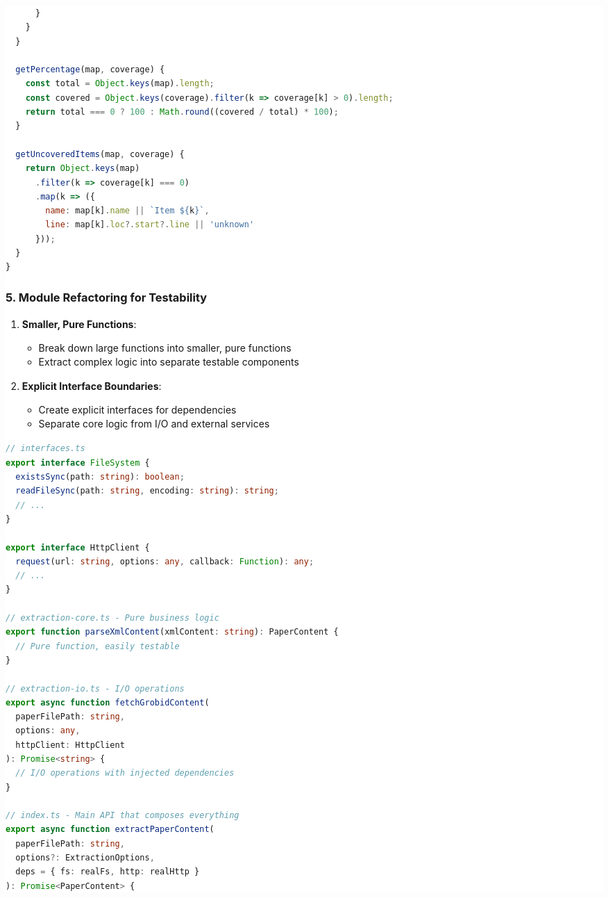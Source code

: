 ```js
      }
    }
  }
  
  getPercentage(map, coverage) {
    const total = Object.keys(map).length;
    const covered = Object.keys(coverage).filter(k => coverage[k] > 0).length;
    return total === 0 ? 100 : Math.round((covered / total) * 100);
  }
  
  getUncoveredItems(map, coverage) {
    return Object.keys(map)
      .filter(k => coverage[k] === 0)
      .map(k => ({
        name: map[k].name || `Item ${k}`,
        line: map[k].loc?.start?.line || 'unknown'
      }));
  }
}
```

### 5. Module Refactoring for Testability

1. **Smaller, Pure Functions**:
   - Break down large functions into smaller, pure functions
   - Extract complex logic into separate testable components

2. **Explicit Interface Boundaries**:
   - Create explicit interfaces for dependencies
   - Separate core logic from I/O and external services

```typescript
// interfaces.ts
export interface FileSystem {
  existsSync(path: string): boolean;
  readFileSync(path: string, encoding: string): string;
  // ...
}

export interface HttpClient {
  request(url: string, options: any, callback: Function): any;
  // ...
}

// extraction-core.ts - Pure business logic
export function parseXmlContent(xmlContent: string): PaperContent {
  // Pure function, easily testable
}

// extraction-io.ts - I/O operations
export async function fetchGrobidContent(
  paperFilePath: string, 
  options: any,
  httpClient: HttpClient
): Promise<string> {
  // I/O operations with injected dependencies
}

// index.ts - Main API that composes everything
export async function extractPaperContent(
  paperFilePath: string,
  options?: ExtractionOptions,
  deps = { fs: realFs, http: realHttp }
): Promise<PaperContent> {
```